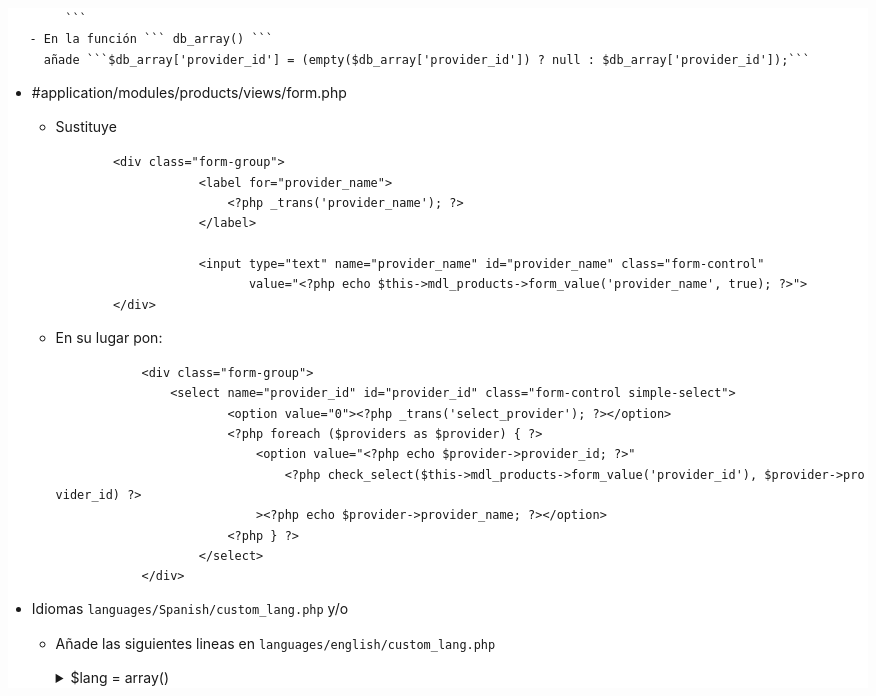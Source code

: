             ```
       - En la función ``` db_array() ```  
         añade ```$db_array['provider_id'] = (empty($db_array['provider_id']) ? null : $db_array['provider_id']);```
            
      
      
  - #application/modules/products/views/form.php
      
      - Sustituye  

        ```
                <div class="form-group">
                            <label for="provider_name">
                                <?php _trans('provider_name'); ?>
                            </label>

                            <input type="text" name="provider_name" id="provider_name" class="form-control"
                                   value="<?php echo $this->mdl_products->form_value('provider_name', true); ?>">
                </div>
        ```
      - En su lugar pon:
        ```
                    <div class="form-group">
                        <select name="provider_id" id="provider_id" class="form-control simple-select">
                                <option value="0"><?php _trans('select_provider'); ?></option>
                                <?php foreach ($providers as $provider) { ?>
                                    <option value="<?php echo $provider->provider_id; ?>"
                                        <?php check_select($this->mdl_products->form_value('provider_id'), $provider->provider_id) ?>
                                    ><?php echo $provider->provider_name; ?></option>
                                <?php } ?>
                            </select>
                    </div>
        ```
      
 - Idiomas ```languages/Spanish/custom_lang.php``` y/o 
    - Añade las siguientes lineas en ```languages/english/custom_lang.php```
    
        <details>
                <summary>$lang = array()</summary>

                'modelo303' => 'Model 303',
                'baseimponible' => 'Tax base',
                'totalbaseemitidas' => 'Issued invoices',
                'totalbaserecibidas' => 'Received invoices',
                'cantidad' => 'Amount',
                'totalivarecibidas' => 'Total VAT received invoices',
                'totalivaemitidas' => 'Total VAT issued invoices',

                'add_invoice'                                    => 'Upload pdf invoice',
                'addpdf'                                         => 'Add pdf invoice',
                'archive'                                        => 'Select',
                'active_provider'                                => 'Active',
                'add_provider'                                   => 'Add provider',
                'assign_provider'                                => 'Asigne to provider',
                'user_all_providers'                             => 'Add all providers',
                'user_all_providers_text'                        => '* If this option is checked, the user will be able to see all the providers, including the ones that are added later.',
                'assigned_providers'                             => 'Asigned Providers',
                'change_provider'                                => 'Change Provider',
                'provider'                                       => 'Provider',
                'provider_access'                                => 'Provider Accesss',
                'provider_already_exists'                        => 'Provider already exists!',
                'provider_form'                                  => 'Provider Form',
                'provider_name'                                  => 'Provider Name',
                'provider_surname'                               => 'Provider Surname',
                'provider_surname_optional'                      => 'Provider Surname (optional)',
                'providers'                                      => 'Providers',